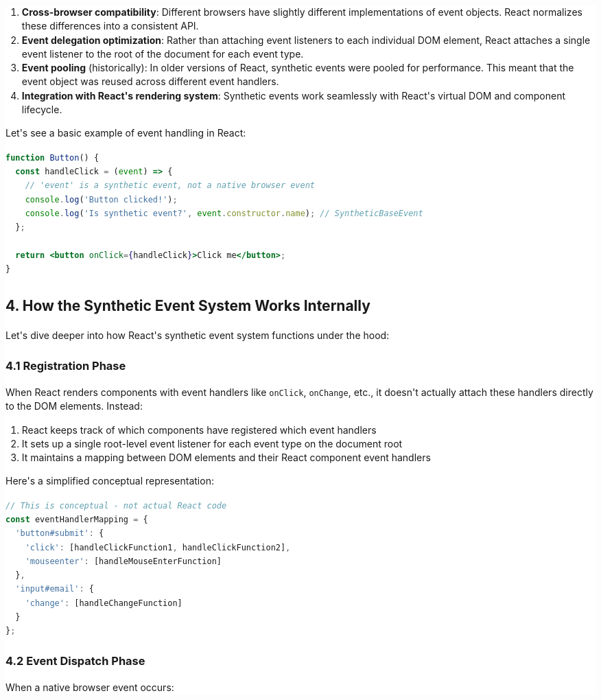 1. **Cross-browser compatibility**: Different browsers have slightly different implementations of event objects. React normalizes these differences into a consistent API.
2. **Event delegation optimization**: Rather than attaching event listeners to each individual DOM element, React attaches a single event listener to the root of the document for each event type.
3. **Event pooling** (historically): In older versions of React, synthetic events were pooled for performance. This meant that the event object was reused across different event handlers.
4. **Integration with React's rendering system**: Synthetic events work seamlessly with React's virtual DOM and component lifecycle.

Let's see a basic example of event handling in React:

```jsx
function Button() {
  const handleClick = (event) => {
    // 'event' is a synthetic event, not a native browser event
    console.log('Button clicked!');
    console.log('Is synthetic event?', event.constructor.name); // SyntheticBaseEvent
  };

  return <button onClick={handleClick}>Click me</button>;
}
```

## 4. How the Synthetic Event System Works Internally

Let's dive deeper into how React's synthetic event system functions under the hood:

### 4.1 Registration Phase

When React renders components with event handlers like `onClick`, `onChange`, etc., it doesn't actually attach these handlers directly to the DOM elements. Instead:

1. React keeps track of which components have registered which event handlers
2. It sets up a single root-level event listener for each event type on the document root
3. It maintains a mapping between DOM elements and their React component event handlers

Here's a simplified conceptual representation:

```javascript
// This is conceptual - not actual React code
const eventHandlerMapping = {
  'button#submit': {
    'click': [handleClickFunction1, handleClickFunction2],
    'mouseenter': [handleMouseEnterFunction]
  },
  'input#email': {
    'change': [handleChangeFunction]
  }
};
```

### 4.2 Event Dispatch Phase

When a native browser event occurs:
